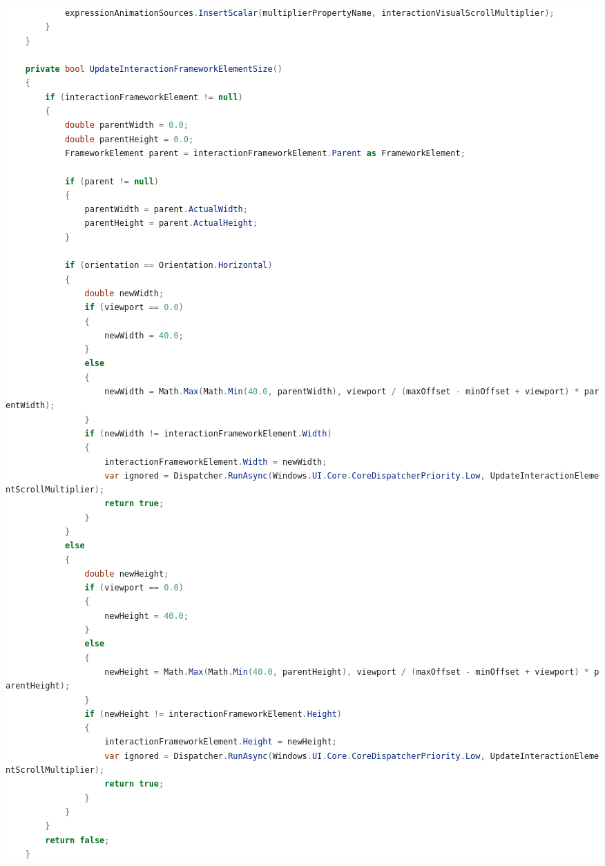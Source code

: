 ```csharp
            expressionAnimationSources.InsertScalar(multiplierPropertyName, interactionVisualScrollMultiplier);
        }
    }

    private bool UpdateInteractionFrameworkElementSize()
    {
        if (interactionFrameworkElement != null)
        {
            double parentWidth = 0.0;
            double parentHeight = 0.0;
            FrameworkElement parent = interactionFrameworkElement.Parent as FrameworkElement;

            if (parent != null)
            {
                parentWidth = parent.ActualWidth;
                parentHeight = parent.ActualHeight;
            }

            if (orientation == Orientation.Horizontal)
            {
                double newWidth;
                if (viewport == 0.0)
                {
                    newWidth = 40.0;
                }
                else
                {
                    newWidth = Math.Max(Math.Min(40.0, parentWidth), viewport / (maxOffset - minOffset + viewport) * parentWidth);
                }
                if (newWidth != interactionFrameworkElement.Width)
                {
                    interactionFrameworkElement.Width = newWidth;
                    var ignored = Dispatcher.RunAsync(Windows.UI.Core.CoreDispatcherPriority.Low, UpdateInteractionElementScrollMultiplier);
                    return true;
                }
            }
            else
            {
                double newHeight;
                if (viewport == 0.0)
                {
                    newHeight = 40.0;
                }
                else
                {
                    newHeight = Math.Max(Math.Min(40.0, parentHeight), viewport / (maxOffset - minOffset + viewport) * parentHeight);
                }
                if (newHeight != interactionFrameworkElement.Height)
                {
                    interactionFrameworkElement.Height = newHeight;
                    var ignored = Dispatcher.RunAsync(Windows.UI.Core.CoreDispatcherPriority.Low, UpdateInteractionElementScrollMultiplier);
                    return true;
                }
            }
        }
        return false;
    }

```